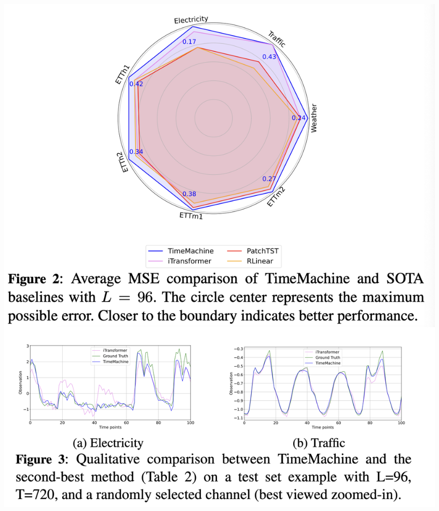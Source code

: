 ![그림1](/assets/img/timeseries/timemachine/fig2.png)

![그림1](/assets/img/timeseries/timemachine/fig3.png)
